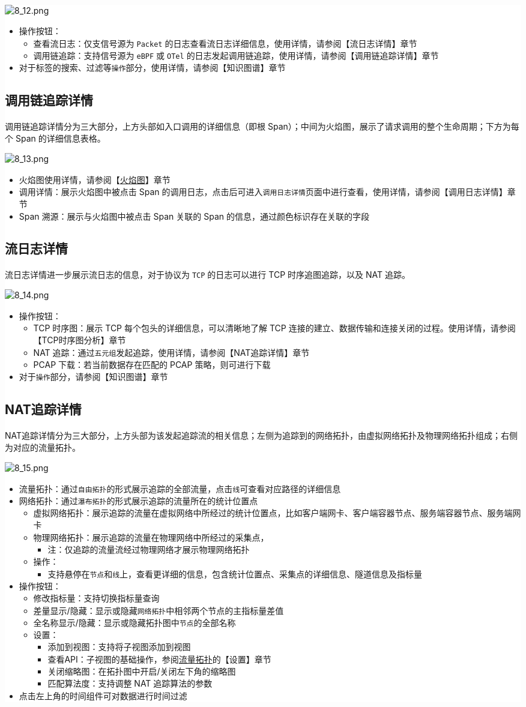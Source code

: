 ![8_12.png](https://yunshan-guangzhou.oss-cn-beijing.aliyuncs.com/pub/pic/20230920650ab59c80b81.png)

- 操作按钮：
  - 查看流日志：仅支信号源为 `Packet` 的日志查看流日志详细信息，使用详情，请参阅【流日志详情】章节
  - 调用链追踪：支持信号源为 `eBPF` 或 `OTel` 的日志发起调用链追踪，使用详情，请参阅【调用链追踪详情】章节
- 对于标签的搜索、过滤等`操作`部分，使用详情，请参阅【知识图谱】章节

## 调用链追踪详情

调用链追踪详情分为三大部分，上方头部如入口调用的详细信息（即根 Span）；中间为火焰图，展示了请求调用的整个生命周期；下方为每个 Span 的详细信息表格。

![8_13.png](https://yunshan-guangzhou.oss-cn-beijing.aliyuncs.com/pub/pic/20230920650aba4ead278.png)

- 火焰图使用详情，请参阅【[火焰图](../02-dashboard/99-panel/03-flame.md)】章节
- 调用详情：展示火焰图中被点击 Span 的调用日志，点击后可进入`调用日志详情`页面中进行查看，使用详情，请参阅【调用日志详情】章节
- Span 溯源：展示与火焰图中被点击 Span 关联的 Span 的信息，通过颜色标识存在关联的字段
  
## 流日志详情

流日志详情进一步展示流日志的信息，对于协议为 `TCP` 的日志可以进行 TCP 时序追图追踪，以及 NAT 追踪。

![8_14.png](https://yunshan-guangzhou.oss-cn-beijing.aliyuncs.com/pub/pic/20230920650aba4d1d2ad.png)

- 操作按钮：
  - TCP 时序图：展示 TCP 每个包头的详细信息，可以清晰地了解 TCP 连接的建立、数据传输和连接关闭的过程。使用详情，请参阅【TCP时序图分析】章节
  - NAT 追踪：通过`五元组`发起追踪，使用详情，请参阅【NAT追踪详情】章节
  - PCAP 下载：若当前数据存在匹配的 PCAP 策略，则可进行下载
- 对于`操作`部分，请参阅【知识图谱】章节

## NAT追踪详情

NAT追踪详情分为三大部分，上方头部为该发起追踪流的相关信息；左侧为追踪到的网络拓扑，由虚拟网络拓扑及物理网络拓扑组成；右侧为对应的流量拓扑。

![8_15.png](https://yunshan-guangzhou.oss-cn-beijing.aliyuncs.com/pub/pic/20230920650aba4daabc0.png)

- 流量拓扑：通过`自由拓扑`的形式展示追踪的全部流量，点击`线`可查看对应路径的详细信息
- 网络拓扑：通过`瀑布拓扑`的形式展示追踪的流量所在的统计位置点
  - 虚拟网络拓扑：展示追踪的流量在虚拟网络中所经过的统计位置点，比如客户端网卡、客户端容器节点、服务端容器节点、服务端网卡
  - 物理网络拓扑：展示追踪的流量在物理网络中所经过的采集点，
    - 注：仅追踪的流量流经过物理网络才展示物理网络拓扑
  - 操作：
    - 支持悬停在`节点`和`线`上，查看更详细的信息，包含统计位置点、采集点的详细信息、隧道信息及指标量
- 操作按钮：
  - 修改指标量：支持切换指标量查询
  - 差量显示/隐藏：显示或隐藏`网络拓扑`中相邻两个节点的主指标量差值
  - 全名称显示/隐藏：显示或隐藏拓扑图中`节点`的全部名称
  - 设置：
    - 添加到视图：支持将子视图添加到视图
    - 查看API：子视图的基础操作，参阅[流量拓扑](./02-topology.md)的【设置】章节
    - 关闭缩略图：在拓扑图中开启/关闭左下角的缩略图
    - 匹配算法度：支持调整 NAT 追踪算法的参数
- 点击左上角的时间组件可对数据进行时间过滤
